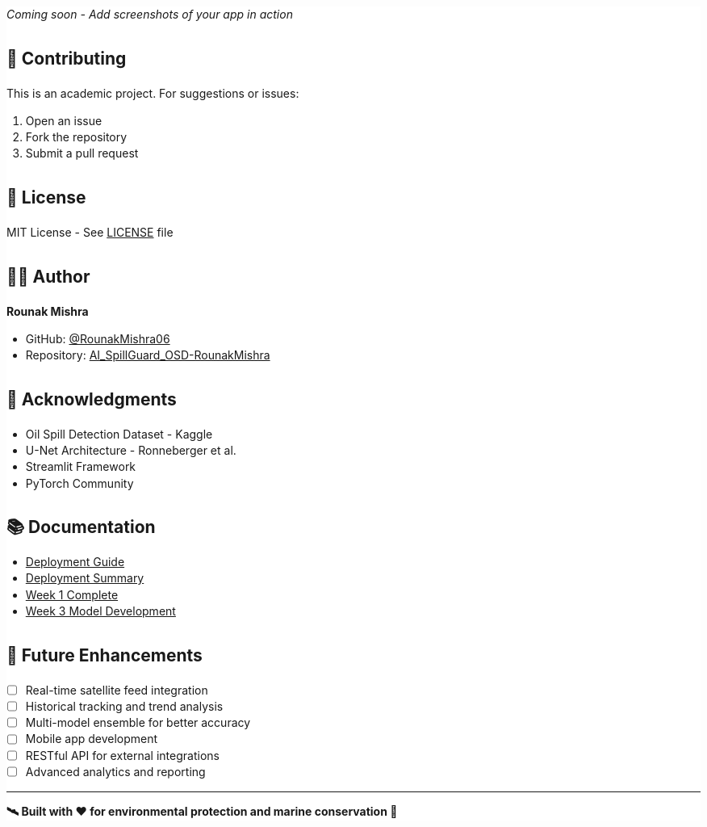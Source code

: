 *Coming soon - Add screenshots of your app in action*

## 🤝 Contributing

This is an academic project. For suggestions or issues:
1. Open an issue
2. Fork the repository
3. Submit a pull request

## 📄 License

MIT License - See [LICENSE](LICENSE) file

## 👨‍💻 Author

**Rounak Mishra**
- GitHub: [@RounakMishra06](https://github.com/RounakMishra06)
- Repository: [AI_SpillGuard_OSD-RounakMishra](https://github.com/RounakMishra06/AI_SpillGuard_OSD-RounakMishra)

## 🙏 Acknowledgments

- Oil Spill Detection Dataset - Kaggle
- U-Net Architecture - Ronneberger et al.
- Streamlit Framework
- PyTorch Community

## 📚 Documentation

- [Deployment Guide](STREAMLIT_DEPLOYMENT.md)
- [Deployment Summary](DEPLOYMENT_SUMMARY.md)
- [Week 1 Complete](WEEK1_COMPLETE.md)
- [Week 3 Model Development](WEEK3_MODEL_DEVELOPMENT_WITH_OUTPUTS.md)

## 🔮 Future Enhancements

- [ ] Real-time satellite feed integration
- [ ] Historical tracking and trend analysis
- [ ] Multi-model ensemble for better accuracy
- [ ] Mobile app development
- [ ] RESTful API for external integrations
- [ ] Advanced analytics and reporting

---

**🛰️ Built with ❤️ for environmental protection and marine conservation 🌊**
